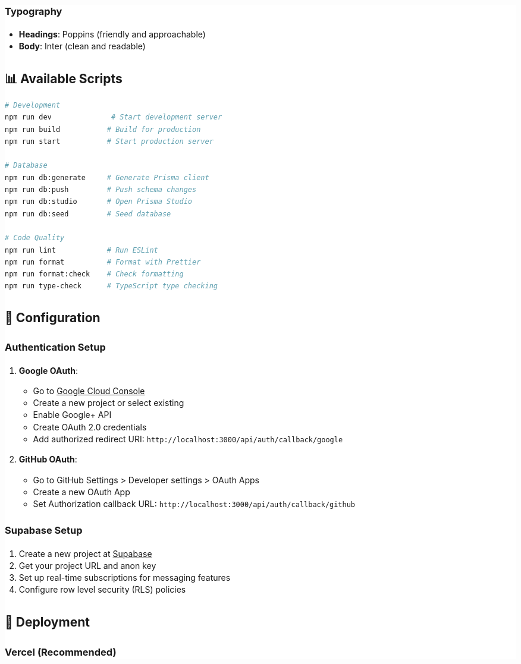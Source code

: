 ### Typography
- **Headings**: Poppins (friendly and approachable)
- **Body**: Inter (clean and readable)

## 📊 Available Scripts

```bash
# Development
npm run dev              # Start development server
npm run build           # Build for production
npm run start           # Start production server

# Database
npm run db:generate     # Generate Prisma client
npm run db:push         # Push schema changes
npm run db:studio       # Open Prisma Studio
npm run db:seed         # Seed database

# Code Quality
npm run lint            # Run ESLint
npm run format          # Format with Prettier
npm run format:check    # Check formatting
npm run type-check      # TypeScript type checking
```

## 🔧 Configuration

### Authentication Setup

1. **Google OAuth**:
   - Go to [Google Cloud Console](https://console.cloud.google.com/)
   - Create a new project or select existing
   - Enable Google+ API
   - Create OAuth 2.0 credentials
   - Add authorized redirect URI: `http://localhost:3000/api/auth/callback/google`

2. **GitHub OAuth**:
   - Go to GitHub Settings > Developer settings > OAuth Apps
   - Create a new OAuth App
   - Set Authorization callback URL: `http://localhost:3000/api/auth/callback/github`

### Supabase Setup

1. Create a new project at [Supabase](https://supabase.com/)
2. Get your project URL and anon key
3. Set up real-time subscriptions for messaging features
4. Configure row level security (RLS) policies

## 🚀 Deployment

### Vercel (Recommended)

